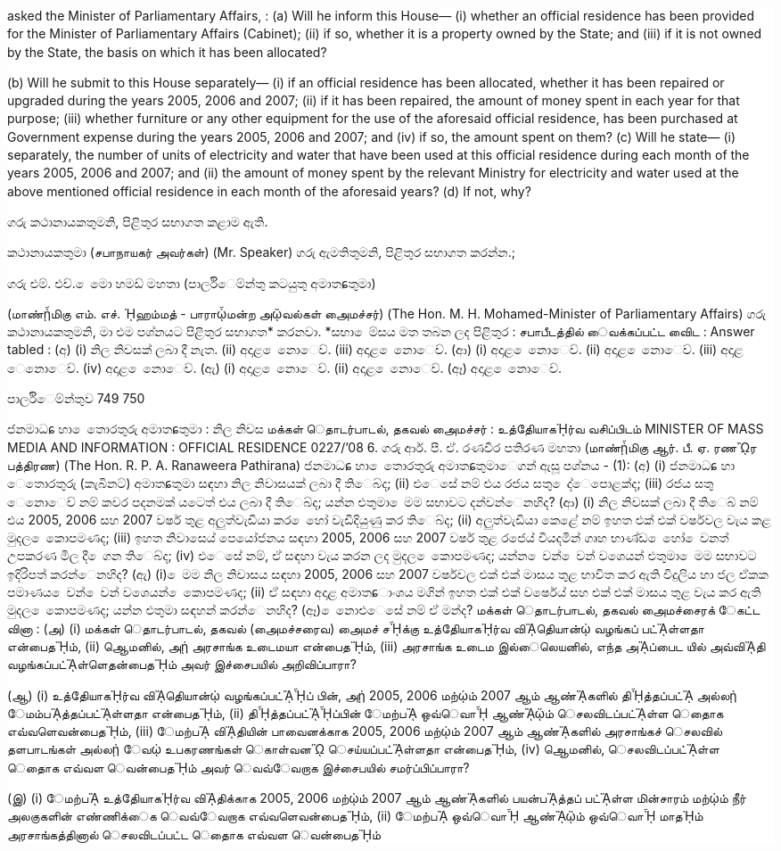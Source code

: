 asked the Minister of Parliamentary Affairs, : (a) Will he inform this House— (i) whether an official residence has been provided for the Minister of Parliamentary Affairs (Cabinet); (ii) if so, whether it is a property owned by the State; and (iii) if it is not owned by the State, the basis on which it has been allocated?

(b) Will he submit to this House separately— (i) if an official residence has been allocated, whether it has been repaired or upgraded during the years 2005, 2006 and 2007; (ii) if it has been repaired, the amount of money spent in each year for that purpose; (iii) whether furniture or any other equipment for the use of the aforesaid official residence, has been purchased at Government expense during the years 2005, 2006 and 2007; and (iv) if so, the amount spent on them? (c) Will he state— (i) separately, the number of units of electricity and water that have been used at this official residence during each month of the years 2005, 2006 and 2007; and (ii) the amount of money spent by the relevant Ministry for electricity and water used at the above mentioned official residence in each month of the aforesaid years? (d) If not, why?

ගරු කථානායකතුමනි, පිළිතුර සභාගත කළාම ඇති.

කථානායකතුමා (சபாநாயகர் அவர்கள்) (Mr. Speaker) ගරු ඇමතිතුමනි, පිළිතුර සභාගත කරන්න.;

ගරු එම්. එච්. ෙමො හමඩ් මහතා (පාර්ලිෙම්න්තු කටයුතු අමාතɕතුමා)

(மாண்ᾗமிகு எம். எச். ᾙஹம்மத் - பாராᾦமன்ற அᾤவல்கள் அைமச்சர்) (The Hon. M. H. Mohamed-Minister of Parliamentary Affairs) ගරු කථානායකතුමනි, මා එම පශ්නයට පිළිතුර සභාගත* කරනවා. *සභා ෙම්සය මත තබන ලද පිළිතුර : சபாபீடத்தில் ைவக்கப்பட்ட விைட : Answer tabled : (අ) (i) නිල නිවසක් ලබා දී නැත. (ii) අදාළ ෙනොෙව්. (iii) අදාළ ෙනොෙව්. (ආ) (i) අදාළ ෙනොෙව්. (ii) අදාළ ෙනොෙව්. (iii) අදාළ ෙනොෙව්. (iv) අදාළ ෙනොෙව්. (ඇ) (i) අදාළ ෙනොෙව්. (ii) අදාළ ෙනොෙව්. (ඈ) අදාළ ෙනොෙව්.

පාර්ලිෙම්න්තුව 749 750

ජනමාධɕ හා ෙතොරතුරු අමාතɕතුමා : නිල නිවස மக்கள் ெதாடர்பாடல், தகவல் அைமச்சர் : உத்திேயாகᾘர்வ வசிப்பிடம் MINISTER OF MASS MEDIA AND INFORMATION : OFFICIAL RESIDENCE 0227/’08 6. ගරු ආර්. පී. ඒ. රණවීර පතිරණ මහතා (மாண்ᾗமிகு ஆர். பீ. ஏ. ரணᾪர பத்திரண) (The Hon. R. P. A. Ranaweera Pathirana) ජනමාධɕ හා ෙතොරතුරු අමාතɕතුමාෙගන් ඇසූ පශ්නය - (1): (අ) (i) ජනමාධɕ හා ෙතොරතුරු (කැබිනට්) අමාතɕතුමා සඳහා නිල නිවාසයක් ලබා දී තිෙබ්ද; (ii) එෙසේ නම් එය රජය සතු ෙද්ෙපොළක්ද; (iii) රජය සතු ෙනොෙව් නම් කවර පදනමක් යටෙත් එය ලබා දී තිෙබ්ද; යන්න එතුමා ෙමම සභාවට දන්වන්ෙනහිද? (ආ) (i) නිල නිවසක් ලබා දී තිෙබ් නම් එය 2005, 2006 සහ 2007 වර්ෂ තුළ අලුත්වැඩියා කර ෙහෝ වැඩිදියුණු කර තිෙබ්ද; (ii) අලුත්වැඩියා කෙළේ නම් ඉහත එක් එක් වර්ෂවල වැය කළ මුදල ෙකොපමණද; (iii) ඉහත නිවාසෙය් පෙයෝජනය සඳහා 2005, 2006 සහ 2007 වර්ෂ තුළ රජෙය් වියදමින් ගෘහ භාණ්ඩ ෙහෝ ෙවනත් උපකරණ මිල දී ෙගන තිෙබ්ද; (iv) එෙසේ නම්, ඒ සඳහා වැය කරන ලද මුදල ෙකොපමණද; යන්න ෙවන් ෙවන් වශෙයන් එතුමා ෙමම සභාවට ඉදිරිපත් කරන්ෙනහිද? (ඇ) (i) ෙමම නිල නිවාසය සඳහා 2005, 2006 සහ 2007 වර්ෂවල එක් එක් මාසය තුළ භාවිත කර ඇති විදුලිය හා ජල ඒකක පමාණය ෙවන් ෙවන් වශෙයන් ෙකොපමණද; (ii) ඒ සඳහා අදාළ අමාතɕාංශය මගින් ඉහත එක් එක් වර්ෂෙය් සහ එක් එක් මාසය තුළ වැය කර ඇති මුදල ෙකොපමණද; යන්න එතුමා සඳහන් කරන්ෙනහිද? (ඈ) ෙනොඑෙසේ නම් ඒ මන්ද? மக்கள் ெதாடர்பாடல், தகவல் அைமச்சைரக் ேகட்ட வினா : (அ) (i) மக்கள் ெதாடர்பாடல், தகவல் (அைமச்சரைவ) அைமச் சᾞக்கு உத்திேயாகᾘர்வ விᾌதிெயான்ᾠ வழங்கப் பட்ᾌள்ளதா என்பைதᾜம், (ii) ஆெமனில், அᾐ அரசாங்க உடைமயா என்பைதᾜம், (iii) அரசாங்க உடைம இல்ைலெயனில், எந்த அᾊப்பைட யில் அவ்விᾌதி வழங்கப்பட்ᾌள்ளெதன்பைதᾜம் அவர் இச்சைபயில் அறிவிப்பாரா?

(ஆ) (i) உத்திேயாகᾘர்வ விᾌதிெயான்ᾠ வழங்கப்பட்ᾊᾞப் பின், அᾐ 2005, 2006 மற்ᾠம் 2007 ஆம் ஆண்ᾌகளில் திᾞத்தப்பட்ᾌ அல்லᾐ ேமம்பᾌத்தப்பட்ᾌள்ளதா என்பைதᾜம், (ii) திᾞத்தப்பட்ᾊᾞப்பின் ேமற்பᾊ ஒவ்ெவாᾞ ஆண்ᾊᾤம் ெசலவிடப்பட்ᾌள்ள ெதாைக எவ்வளெவன்பைதᾜம், (iii) ேமற்பᾊ விᾌதியின் பாவைனக்காக 2005, 2006 மற்ᾠம் 2007 ஆம் ஆண்ᾌகளில் அரசாங்கச் ெசலவில் தளபாடங்கள் அல்லᾐ ேவᾠ உபகரணங்கள் ெகாள்வனᾫ ெசய்யப்பட்ᾌள்ளதா என்பைதᾜம், (iv) ஆெமனில், ெசலவிடப்பட்ᾌள்ள ெதாைக எவ்வள ெவன்பைதᾜம் அவர் ெவவ்ேவறாக இச்சைபயில் சமர்ப்பிப்பாரா?

(இ) (i) ேமற்பᾊ உத்திேயாகᾘர்வ விᾌதிக்காக 2005, 2006 மற்ᾠம் 2007 ஆம் ஆண்ᾌகளில் பயன்பᾌத்தப் பட்ᾌள்ள மின்சாரம் மற்ᾠம் நீர் அலகுகளின் எண்ணிக்ைக ெவவ்ேவறாக எவ்வளெவன்பைதᾜம், (ii) ேமற்பᾊ ஒவ்ெவாᾞ ஆண்ᾊᾤம் ஒவ்ெவாᾞ மாதᾙம் அரசாங்கத்தினால் ெசலவிடப்பட்ட ெதாைக எவ்வள ெவன்பைதᾜம்

